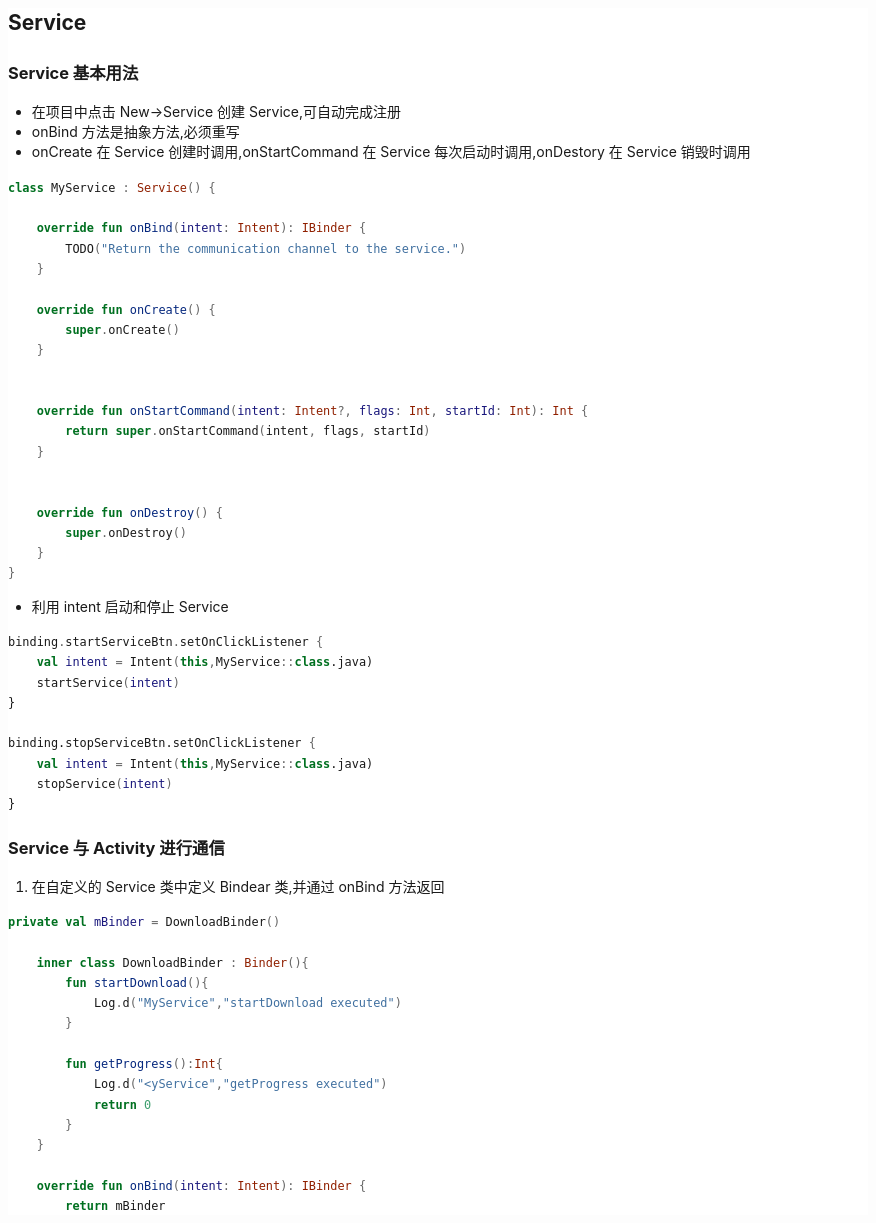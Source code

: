 

## Service

### Service 基本用法

- 在项目中点击 New->Service 创建 Service,可自动完成注册
- onBind 方法是抽象方法,必须重写
- onCreate 在 Service 创建时调用,onStartCommand 在 Service 每次启动时调用,onDestory 在 Service 销毁时调用

```kotlin
class MyService : Service() {

    override fun onBind(intent: Intent): IBinder {
        TODO("Return the communication channel to the service.")
    }

    override fun onCreate() {
        super.onCreate()
    }


    override fun onStartCommand(intent: Intent?, flags: Int, startId: Int): Int {
        return super.onStartCommand(intent, flags, startId)
    }


    override fun onDestroy() {
        super.onDestroy()
    }
}
```

- 利用 intent 启动和停止 Service

```kotlin
binding.startServiceBtn.setOnClickListener {
    val intent = Intent(this,MyService::class.java)
    startService(intent)
}

binding.stopServiceBtn.setOnClickListener {
    val intent = Intent(this,MyService::class.java)
    stopService(intent)
}
```

### Service 与 Activity 进行通信

1. 在自定义的 Service 类中定义 Bindear 类,并通过 onBind 方法返回

```kotlin
private val mBinder = DownloadBinder()

    inner class DownloadBinder : Binder(){
        fun startDownload(){
            Log.d("MyService","startDownload executed")
        }

        fun getProgress():Int{
            Log.d("<yService","getProgress executed")
            return 0
        }
    }

    override fun onBind(intent: Intent): IBinder {
        return mBinder
```